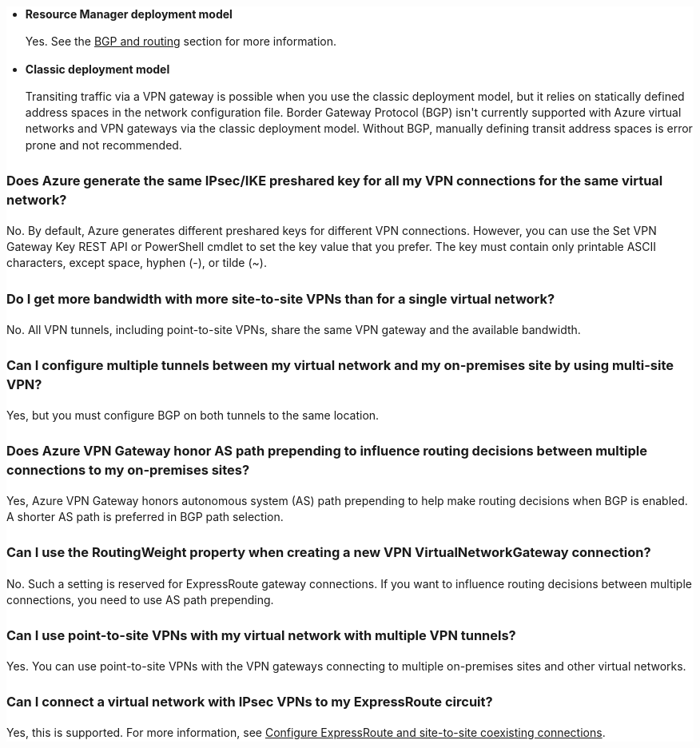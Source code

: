 * **Resource Manager deployment model**

  Yes. See the [BGP and routing](#bgp) section for more information.

* **Classic deployment model**

  Transiting traffic via a VPN gateway is possible when you use the classic deployment model, but it relies on statically defined address spaces in the network configuration file. Border Gateway Protocol (BGP) isn't currently supported with Azure virtual networks and VPN gateways via the classic deployment model. Without BGP, manually defining transit address spaces is error prone and not recommended.

### Does Azure generate the same IPsec/IKE preshared key for all my VPN connections for the same virtual network?

No. By default, Azure generates different preshared keys for different VPN connections. However, you can use the Set VPN Gateway Key REST API or PowerShell cmdlet to set the key value that you prefer. The key must contain only printable ASCII characters, except space, hyphen (-), or tilde (~).

### Do I get more bandwidth with more site-to-site VPNs than for a single virtual network?

No. All VPN tunnels, including point-to-site VPNs, share the same VPN gateway and the available bandwidth.

### Can I configure multiple tunnels between my virtual network and my on-premises site by using multi-site VPN?

Yes, but you must configure BGP on both tunnels to the same location.

### Does Azure VPN Gateway honor AS path prepending to influence routing decisions between multiple connections to my on-premises sites?

Yes, Azure VPN Gateway honors autonomous system (AS) path prepending to help make routing decisions when BGP is enabled. A shorter AS path is preferred in BGP path selection.

### Can I use the RoutingWeight property when creating a new VPN VirtualNetworkGateway connection?

No. Such a setting is reserved for ExpressRoute gateway connections. If you want to influence routing decisions between multiple connections, you need to use AS path prepending.

### Can I use point-to-site VPNs with my virtual network with multiple VPN tunnels?

Yes. You can use point-to-site VPNs with the VPN gateways connecting to multiple on-premises sites and other virtual networks.

### Can I connect a virtual network with IPsec VPNs to my ExpressRoute circuit?

Yes, this is supported. For more information, see [Configure ExpressRoute and site-to-site coexisting connections](../expressroute/expressroute-howto-coexist-classic.md).
